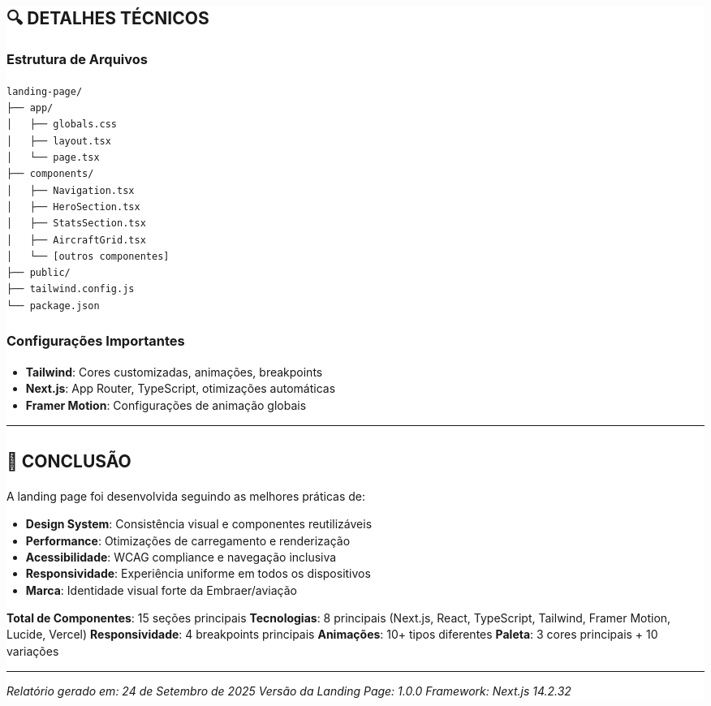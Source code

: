 
## 🔍 **DETALHES TÉCNICOS**

### Estrutura de Arquivos
```
landing-page/
├── app/
│   ├── globals.css
│   ├── layout.tsx
│   └── page.tsx
├── components/
│   ├── Navigation.tsx
│   ├── HeroSection.tsx
│   ├── StatsSection.tsx
│   ├── AircraftGrid.tsx
│   └── [outros componentes]
├── public/
├── tailwind.config.js
└── package.json
```

### Configurações Importantes
- **Tailwind**: Cores customizadas, animações, breakpoints
- **Next.js**: App Router, TypeScript, otimizações automáticas
- **Framer Motion**: Configurações de animação globais

---

## 🎯 **CONCLUSÃO**

A landing page foi desenvolvida seguindo as melhores práticas de:
- **Design System**: Consistência visual e componentes reutilizáveis
- **Performance**: Otimizações de carregamento e renderização
- **Acessibilidade**: WCAG compliance e navegação inclusiva
- **Responsividade**: Experiência uniforme em todos os dispositivos
- **Marca**: Identidade visual forte da Embraer/aviação

**Total de Componentes**: 15 seções principais
**Tecnologias**: 8 principais (Next.js, React, TypeScript, Tailwind, Framer Motion, Lucide, Vercel)
**Responsividade**: 4 breakpoints principais
**Animações**: 10+ tipos diferentes
**Paleta**: 3 cores principais + 10 variações

---

*Relatório gerado em: 24 de Setembro de 2025*
*Versão da Landing Page: 1.0.0*
*Framework: Next.js 14.2.32*